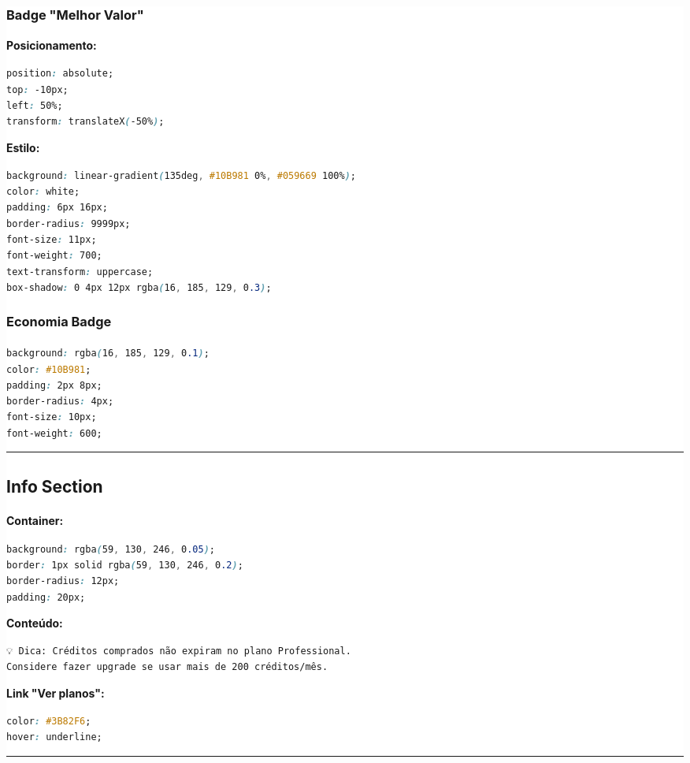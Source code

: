 ### Badge "Melhor Valor"

**Posicionamento:**
```css
position: absolute;
top: -10px;
left: 50%;
transform: translateX(-50%);
```

**Estilo:**
```css
background: linear-gradient(135deg, #10B981 0%, #059669 100%);
color: white;
padding: 6px 16px;
border-radius: 9999px;
font-size: 11px;
font-weight: 700;
text-transform: uppercase;
box-shadow: 0 4px 12px rgba(16, 185, 129, 0.3);
```

### Economia Badge

```css
background: rgba(16, 185, 129, 0.1);
color: #10B981;
padding: 2px 8px;
border-radius: 4px;
font-size: 10px;
font-weight: 600;
```

---

## Info Section

**Container:**
```css
background: rgba(59, 130, 246, 0.05);
border: 1px solid rgba(59, 130, 246, 0.2);
border-radius: 12px;
padding: 20px;
```

**Conteúdo:**
```
💡 Dica: Créditos comprados não expiram no plano Professional. 
Considere fazer upgrade se usar mais de 200 créditos/mês.
```

**Link "Ver planos":**
```css
color: #3B82F6;
hover: underline;
```

---